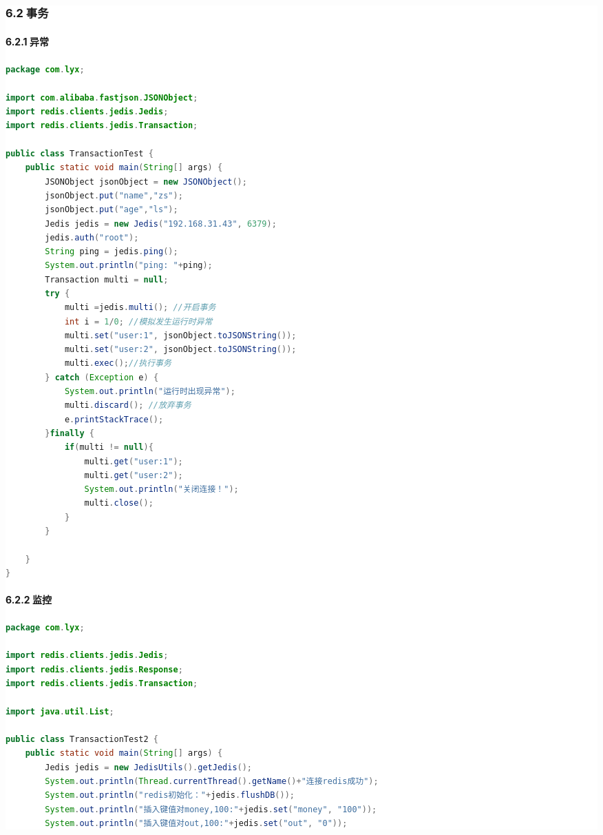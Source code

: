 

### 6.2 事务

#### 6.2.1 异常

```java
package com.lyx;

import com.alibaba.fastjson.JSONObject;
import redis.clients.jedis.Jedis;
import redis.clients.jedis.Transaction;

public class TransactionTest {
    public static void main(String[] args) {
        JSONObject jsonObject = new JSONObject();
        jsonObject.put("name","zs");
        jsonObject.put("age","ls");
        Jedis jedis = new Jedis("192.168.31.43", 6379);
        jedis.auth("root");
        String ping = jedis.ping();
        System.out.println("ping: "+ping);
        Transaction multi = null;
        try {
            multi =jedis.multi(); //开启事务
            int i = 1/0; //模拟发生运行时异常
            multi.set("user:1", jsonObject.toJSONString());
            multi.set("user:2", jsonObject.toJSONString());
            multi.exec();//执行事务
        } catch (Exception e) {
            System.out.println("运行时出现异常");
            multi.discard(); //放弃事务
            e.printStackTrace();
        }finally {
            if(multi != null){
                multi.get("user:1");
                multi.get("user:2");
                System.out.println("关闭连接！");
                multi.close();
            }
        }

    }
}
```



#### 6.2.2 监控

```java
package com.lyx;

import redis.clients.jedis.Jedis;
import redis.clients.jedis.Response;
import redis.clients.jedis.Transaction;

import java.util.List;

public class TransactionTest2 {
    public static void main(String[] args) {
        Jedis jedis = new JedisUtils().getJedis();
        System.out.println(Thread.currentThread().getName()+"连接redis成功");
        System.out.println("redis初始化："+jedis.flushDB());
        System.out.println("插入键值对money,100:"+jedis.set("money", "100"));
        System.out.println("插入键值对out,100:"+jedis.set("out", "0"));
```